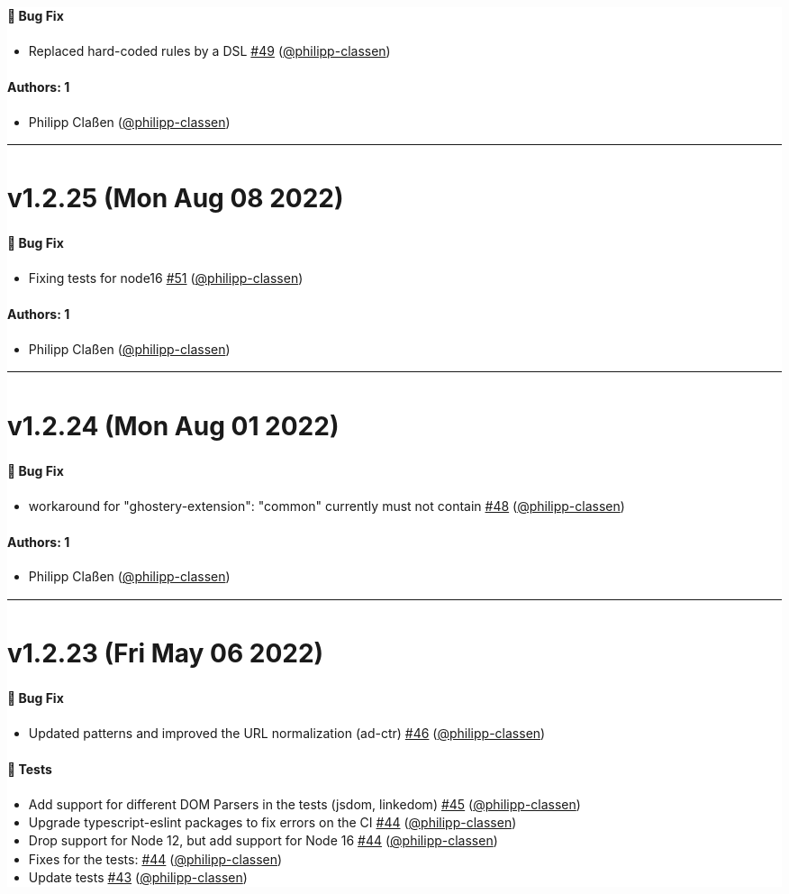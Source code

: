 #### 🐛 Bug Fix

- Replaced hard-coded rules by a DSL [#49](https://github.com/ghostery/common/pull/49) ([@philipp-classen](https://github.com/philipp-classen))

#### Authors: 1

- Philipp Claßen ([@philipp-classen](https://github.com/philipp-classen))

---

# v1.2.25 (Mon Aug 08 2022)

#### 🐛 Bug Fix

- Fixing tests for node16 [#51](https://github.com/ghostery/common/pull/51) ([@philipp-classen](https://github.com/philipp-classen))

#### Authors: 1

- Philipp Claßen ([@philipp-classen](https://github.com/philipp-classen))

---

# v1.2.24 (Mon Aug 01 2022)

#### 🐛 Bug Fix

- workaround for "ghostery-extension": "common" currently must not contain [#48](https://github.com/ghostery/common/pull/48) ([@philipp-classen](https://github.com/philipp-classen))

#### Authors: 1

- Philipp Claßen ([@philipp-classen](https://github.com/philipp-classen))

---

# v1.2.23 (Fri May 06 2022)

#### 🐛 Bug Fix

- Updated patterns and improved the URL normalization (ad-ctr) [#46](https://github.com/ghostery/common/pull/46) ([@philipp-classen](https://github.com/philipp-classen))

#### 🧪 Tests

- Add support for different DOM Parsers in the tests (jsdom, linkedom) [#45](https://github.com/ghostery/common/pull/45) ([@philipp-classen](https://github.com/philipp-classen))
- Upgrade typescript-eslint packages to fix errors on the CI [#44](https://github.com/ghostery/common/pull/44) ([@philipp-classen](https://github.com/philipp-classen))
- Drop support for Node 12, but add support for Node 16 [#44](https://github.com/ghostery/common/pull/44) ([@philipp-classen](https://github.com/philipp-classen))
- Fixes for the tests: [#44](https://github.com/ghostery/common/pull/44) ([@philipp-classen](https://github.com/philipp-classen))
- Update tests [#43](https://github.com/ghostery/common/pull/43) ([@philipp-classen](https://github.com/philipp-classen))
